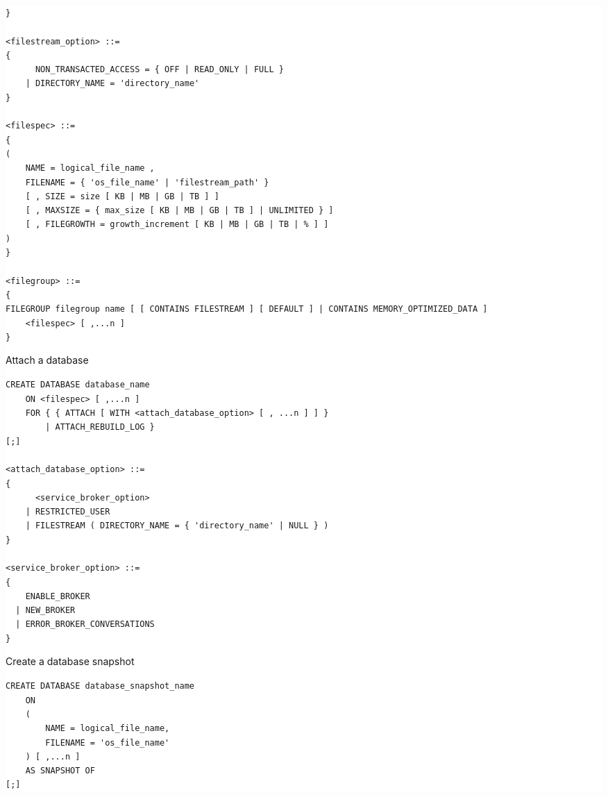 ```syntaxsql
}

<filestream_option> ::=
{
      NON_TRANSACTED_ACCESS = { OFF | READ_ONLY | FULL }
    | DIRECTORY_NAME = 'directory_name'
}

<filespec> ::=
{
(
    NAME = logical_file_name ,
    FILENAME = { 'os_file_name' | 'filestream_path' }
    [ , SIZE = size [ KB | MB | GB | TB ] ]
    [ , MAXSIZE = { max_size [ KB | MB | GB | TB ] | UNLIMITED } ]
    [ , FILEGROWTH = growth_increment [ KB | MB | GB | TB | % ] ]
)
}

<filegroup> ::=
{
FILEGROUP filegroup name [ [ CONTAINS FILESTREAM ] [ DEFAULT ] | CONTAINS MEMORY_OPTIMIZED_DATA ]
    <filespec> [ ,...n ]
}
```

Attach a database

```syntaxsql
CREATE DATABASE database_name
    ON <filespec> [ ,...n ]
    FOR { { ATTACH [ WITH <attach_database_option> [ , ...n ] ] }
        | ATTACH_REBUILD_LOG }
[;]

<attach_database_option> ::=
{
      <service_broker_option>
    | RESTRICTED_USER
    | FILESTREAM ( DIRECTORY_NAME = { 'directory_name' | NULL } )
}

<service_broker_option> ::=
{
    ENABLE_BROKER
  | NEW_BROKER
  | ERROR_BROKER_CONVERSATIONS
}
```

Create a database snapshot

```syntaxsql
CREATE DATABASE database_snapshot_name
    ON
    (
        NAME = logical_file_name,
        FILENAME = 'os_file_name'
    ) [ ,...n ]
    AS SNAPSHOT OF
[;]
```

